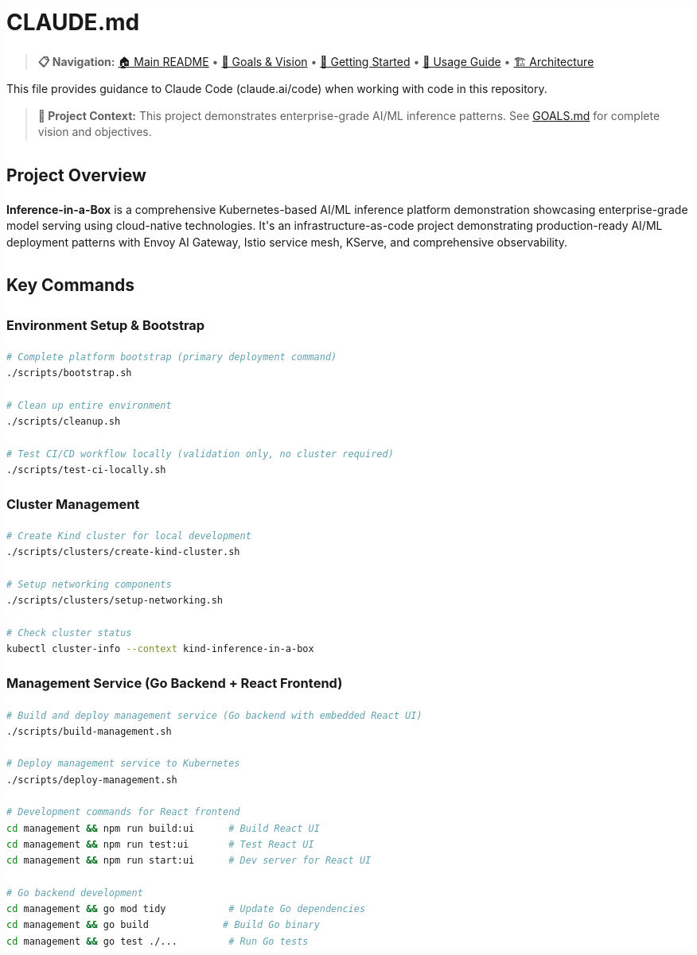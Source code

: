 # CLAUDE.md

> **📋 Navigation:** [🏠 Main README](README.md) • [🎯 Goals & Vision](GOALS.md) • [🚀 Getting Started](docs/getting-started.md) • [📖 Usage Guide](docs/usage.md) • [🏗️ Architecture](docs/architecture.md)

This file provides guidance to Claude Code (claude.ai/code) when working with code in this repository.

> **🎯 Project Context:** This project demonstrates enterprise-grade AI/ML inference patterns. See [GOALS.md](GOALS.md) for complete vision and objectives.

## Project Overview

**Inference-in-a-Box** is a comprehensive Kubernetes-based AI/ML inference platform demonstration showcasing enterprise-grade model serving using cloud-native technologies. It's an infrastructure-as-code project demonstrating production-ready AI/ML deployment patterns with Envoy AI Gateway, Istio service mesh, KServe, and comprehensive observability.

## Key Commands

### Environment Setup & Bootstrap
```bash
# Complete platform bootstrap (primary deployment command)
./scripts/bootstrap.sh

# Clean up entire environment
./scripts/cleanup.sh

# Test CI/CD workflow locally (validation only, no cluster required)
./scripts/test-ci-locally.sh
```

### Cluster Management
```bash
# Create Kind cluster for local development
./scripts/clusters/create-kind-cluster.sh

# Setup networking components
./scripts/clusters/setup-networking.sh

# Check cluster status
kubectl cluster-info --context kind-inference-in-a-box
```

### Management Service (Go Backend + React Frontend)
```bash
# Build and deploy management service (Go backend with embedded React UI)
./scripts/build-management.sh

# Deploy management service to Kubernetes
./scripts/deploy-management.sh

# Development commands for React frontend
cd management && npm run build:ui      # Build React UI
cd management && npm run test:ui       # Test React UI
cd management && npm run start:ui      # Dev server for React UI

# Go backend development
cd management && go mod tidy           # Update Go dependencies
cd management && go build             # Build Go binary
cd management && go test ./...         # Run Go tests
```
